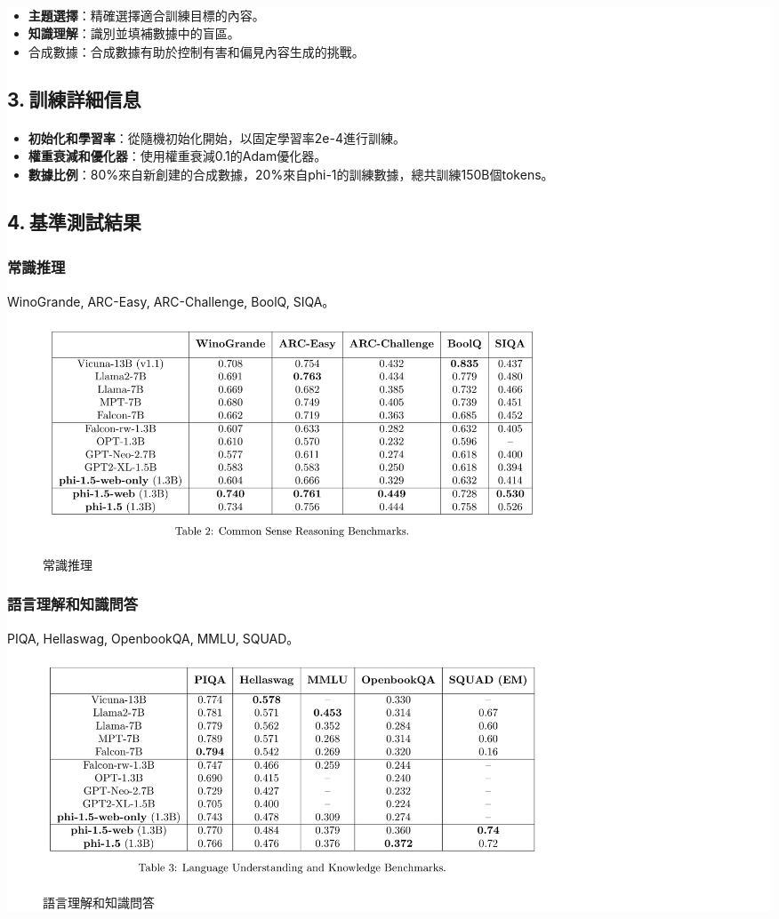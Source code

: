 * **主題選擇**：精確選擇適合訓練目標的內容。
* **知識理解**：識別並填補數據中的盲區。
* 合成數據：合成數據有助於控制有害和偏見內容生成的挑戰。

## 3. 訓練詳細信息

* **初始化和學習率**：從隨機初始化開始，以固定學習率2e-4進行訓練。
* **權重衰減和優化器**：使用權重衰減0.1的Adam優化器。
* **數據比例**：80%來自新創建的合成數據，20%來自phi-1的訓練數據，總共訓練150B個tokens。

## 4. 基準測試結果

### 常識推理

WinoGrande, ARC-Easy, ARC-Challenge, BoolQ, SIQA。

<figure><img src="../../.gitbook/assets/image (1) (1).png" alt="" width="563"><figcaption><p>常識推理</p></figcaption></figure>

### 語言理解和知識問答

PIQA, Hellaswag, OpenbookQA, MMLU, SQUAD。

<figure><img src="../../.gitbook/assets/image (2).png" alt="" width="563"><figcaption><p>語言理解和知識問答</p></figcaption></figure>
